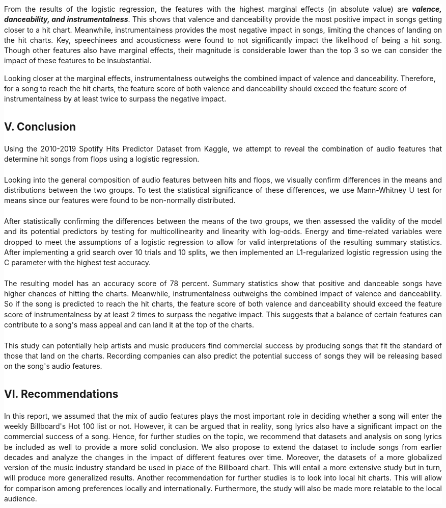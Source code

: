 <p style="text-align:justify">From the results of the logistic regression, the features with the highest marginal effects (in absolute value) are <b><i>valence, danceability, and instrumentalness</i></b>.  This shows that valence and danceability provide the most positive impact in songs getting closer to a hit chart. Meanwhile, instrumentalness provides the most negative impact in songs, limiting the chances of landing on the hit charts.  Key, speechinees and acousticness were found to not significantly impact the likelihood of being a hit song. Though other features also have marginal effects, their magnitude is considerable lower than the top 3 so we can consider the impact of these features to be insubstantial.

Looking closer at the marginal effects, instrumentalness outweighs the combined impact of valence and danceability.  Therefore, for a song to reach the hit charts, the feature score of both valence and danceability should exceed the feature score of instrumentalness by at least twice to surpass the negative impact.

## V. Conclusion

<p style="text-align:justify">
Using the 2010-2019 Spotify Hits Predictor Dataset from Kaggle, we attempt to reveal the combination of audio features that determine hit songs from flops using a logistic regression.
<br><br>Looking into the general composition of audio features between hits and flops, we visually confirm differences in the means and distributions between the two groups. To test the statistical significance of these differences, we use Mann-Whitney U test for means since our features were found to be non-normally distributed.
<br><br>
After statistically confirming the differences between the means of the two groups, we then assessed the validity of the model and its potential predictors by testing for multicollinearity and linearity with log-odds. Energy and time-related variables were dropped to meet the assumptions of a logistic regression to allow for valid interpretations of the resulting summary statistics. After implementing a grid search over 10 trials and 10 splits, we then implemented an L1-regularized logistic regression using the C parameter with the highest test accuracy.
<br><br> The resulting model has an accuracy score of 78 percent. Summary statistics show that positive and danceable songs have higher chances of hitting the charts. Meanwhile, instrumentalness outweighs the combined impact of valence and danceability. So if the song is predicted to reach the hit charts, the feature score of both valence and danceability should exceed the feature score of instrumentalness by at least 2 times to surpass the negative impact. This suggests that a balance of certain features can contribute to a song's mass appeal and can land it at the top of the charts.
<br><br>This study can potentially help artists and music producers find commercial success by producing songs that fit the standard of those that land on the charts. Recording companies can also predict the potential success of songs they will be releasing based on the song's audio features.

</p>

## VI. Recommendations

<p style="text-align:justify">
In this report, we assumed that the mix of audio features plays the most important role in deciding whether a song will enter the weekly Billboard's Hot 100 list or not. However, it can be argued that in reality, song lyrics also have a significant impact on the commercial success of a song. Hence, for further studies on the topic, we recommend that datasets and analysis on song lyrics be included as well to provide a more solid conclusion. We also propose to extend the dataset to include songs from earlier decades and analyze the changes in the impact of different features over time. Moreover, the datasets of a more globalized version of the music industry standard be used in place of the Billboard chart. This will entail a more extensive study but in turn, will produce more generalized results.
Another recommendation for further studies is to look into local hit charts. This will allow for comparison among preferences locally and internationally. Furthermore, the study will also be made more relatable to the local audience.
</p>
